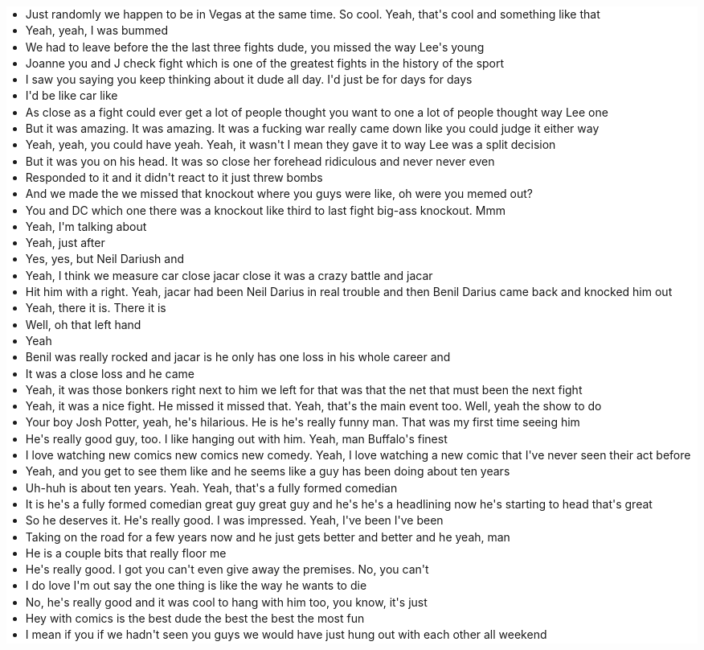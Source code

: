 *  Just randomly we happen to be in Vegas at the same time. So cool. Yeah, that's cool and something like that
*  Yeah, yeah, I was bummed
*  We had to leave before the the last three fights dude, you missed the way Lee's young
*  Joanne you and J check fight which is one of the greatest fights in the history of the sport
*  I saw you saying you keep thinking about it dude all day. I'd just be for days for days
*  I'd be like car like
*  As close as a fight could ever get a lot of people thought you want to one a lot of people thought way Lee one
*  But it was amazing. It was amazing. It was a fucking war really came down like you could judge it either way
*  Yeah, yeah, you could have yeah. Yeah, it wasn't I mean they gave it to way Lee was a split decision
*  But it was you on his head. It was so close her forehead ridiculous and never never even
*  Responded to it and it didn't react to it just threw bombs
*  And we made the we missed that knockout where you guys were like, oh were you memed out?
*  You and DC which one there was a knockout like third to last fight big-ass knockout. Mmm
*  Yeah, I'm talking about
*  Yeah, just after
*  Yes, yes, but Neil Dariush and
*  Yeah, I think we measure car close jacar close it was a crazy battle and jacar
*  Hit him with a right. Yeah, jacar had been Neil Darius in real trouble and then Benil Darius came back and knocked him out
*  Yeah, there it is. There it is
*  Well, oh that left hand
*  Yeah
*  Benil was really rocked and jacar is he only has one loss in his whole career and
*  It was a close loss and he came
*  Yeah, it was those bonkers right next to him we left for that was that the net that must been the next fight
*  Yeah, it was a nice fight. He missed it missed that. Yeah, that's the main event too. Well, yeah the show to do
*  Your boy Josh Potter, yeah, he's hilarious. He is he's really funny man. That was my first time seeing him
*  He's really good guy, too. I like hanging out with him. Yeah, man Buffalo's finest
*  I love watching new comics new comics new comedy. Yeah, I love watching a new comic that I've never seen their act before
*  Yeah, and you get to see them like and he seems like a guy has been doing about ten years
*  Uh-huh is about ten years. Yeah. Yeah, that's a fully formed comedian
*  It is he's a fully formed comedian great guy great guy and he's he's a headlining now he's starting to head that's great
*  So he deserves it. He's really good. I was impressed. Yeah, I've been I've been
*  Taking on the road for a few years now and he just gets better and better and he yeah, man
*  He is a couple bits that really floor me
*  He's really good. I got you can't even give away the premises. No, you can't
*  I do love I'm out say the one thing is like the way he wants to die
*  No, he's really good and it was cool to hang with him too, you know, it's just
*  Hey with comics is the best dude the best the best the most fun
*  I mean if you if we hadn't seen you guys we would have just hung out with each other all weekend
